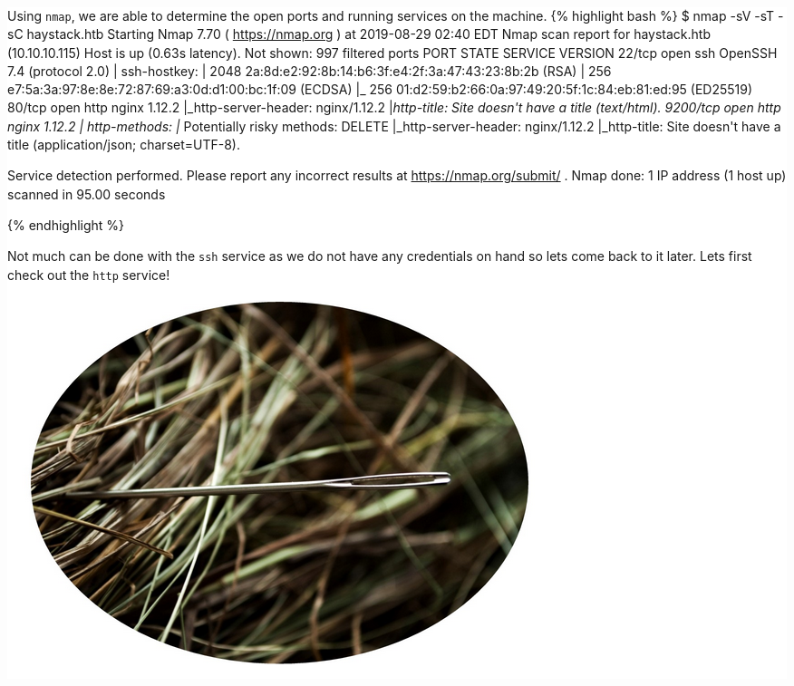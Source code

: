 Using `nmap`, we are able to determine the open ports and running services on the machine.
{% highlight bash %}
$ nmap -sV -sT -sC haystack.htb
Starting Nmap 7.70 ( https://nmap.org ) at 2019-08-29 02:40 EDT
Nmap scan report for haystack.htb (10.10.10.115)
Host is up (0.63s latency).
Not shown: 997 filtered ports
PORT     STATE SERVICE VERSION
22/tcp   open  ssh     OpenSSH 7.4 (protocol 2.0)
| ssh-hostkey: 
|   2048 2a:8d:e2:92:8b:14:b6:3f:e4:2f:3a:47:43:23:8b:2b (RSA)
|   256 e7:5a:3a:97:8e:8e:72:87:69:a3:0d:d1:00:bc:1f:09 (ECDSA)
|_  256 01:d2:59:b2:66:0a:97:49:20:5f:1c:84:eb:81:ed:95 (ED25519)
80/tcp   open  http    nginx 1.12.2
|_http-server-header: nginx/1.12.2
|_http-title: Site doesn't have a title (text/html).
9200/tcp open  http    nginx 1.12.2
| http-methods: 
|_  Potentially risky methods: DELETE
|_http-server-header: nginx/1.12.2
|_http-title: Site doesn't have a title (application/json; charset=UTF-8).

Service detection performed. Please report any incorrect results at https://nmap.org/submit/ .
Nmap done: 1 IP address (1 host up) scanned in 95.00 seconds

{% endhighlight %}

Not much can be done with the `ssh` service as we do not have any credentials on hand so lets come back to it later. Lets first check out the `http` service!

![](/assets/images/haystack1.png)
